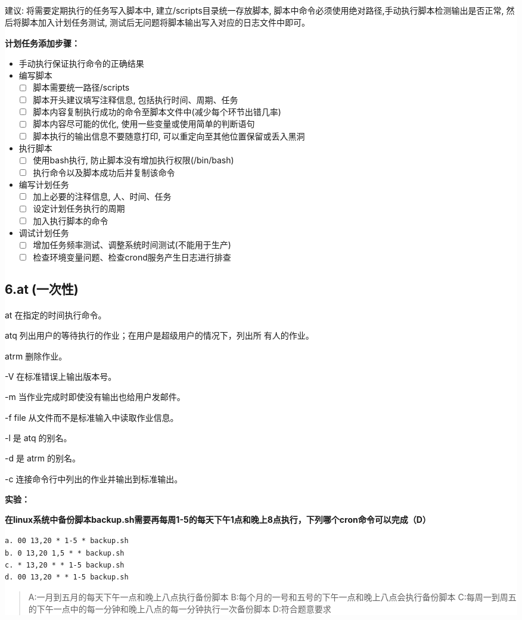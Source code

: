 建议: 将需要定期执行的任务写入脚本中, 建立/scripts目录统一存放脚本, 脚本中命令必须使用绝对路径,手动执行脚本检测输出是否正常, 然后将脚本加入计划任务测试, 测试后无问题将脚本输出写入对应的日志文件中即可。

**计划任务添加步骤：**

 - 手动执行保证执行命令的正确结果
 - 编写脚本
	 - [ ] 脚本需要统一路径/scripts
	 - [ ] 脚本开头建议填写注释信息, 包括执行时间、周期、任务
	 - [ ] 脚本内容复制执行成功的命令至脚本文件中(减少每个环节出错几率)
	 - [ ] 脚本内容尽可能的优化, 使用一些变量或使用简单的判断语句
	 - [ ] 脚本执行的输出信息不要随意打印, 可以重定向至其他位置保留或丢入黑洞
 - 执行脚本
	 - [ ] 使用bash执行, 防止脚本没有增加执行权限(/bin/bash)
	 - [ ] 执行命令以及脚本成功后并复制该命令
 - 编写计划任务
	 - [ ] 加上必要的注释信息, 人、时间、任务
	 - [ ] 设定计划任务执行的周期
	 - [ ] 加入执行脚本的命令
 - 调试计划任务
	 - [ ] 增加任务频率测试、调整系统时间测试(不能用于生产)
	 - [ ] 检查环境变量问题、检查crond服务产生日志进行排查

## 6.at (一次性)

at      在指定的时间执行命令。

atq     列出用户的等待执行的作业；在用户是超级用户的情况下，列出所 有人的作业。

atrm    删除作业。

-V      在标准错误上输出版本号。

-m      当作业完成时即使没有输出也给用户发邮件。

-f file 从文件而不是标准输入中读取作业信息。

-l      是 atq 的别名。

 -d      是 atrm 的别名。

-c      连接命令行中列出的作业并输出到标准输出。



**实验：**

**在linux系统中备份脚本backup.sh需要再每周1-5的每天下午1点和晚上8点执行，下列哪个cron命令可以完成（D）**

```
a. 00 13,20 * 1-5 * backup.sh
b. 0 13,20 1,5 * * backup.sh
c. * 13,20 * * 1-5 backup.sh
d. 00 13,20 * * 1-5 backup.sh
```



> A:一月到五月的每天下午一点和晚上八点执行备份脚本 
> B:每个月的一号和五号的下午一点和晚上八点会执行备份脚本
> C:每周一到周五的下午一点中的每一分钟和晚上八点的每一分钟执行一次备份脚本 
> D:符合题意要求
